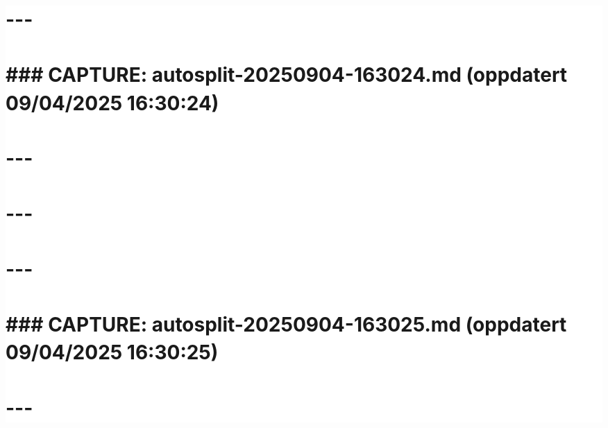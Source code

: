 #

#

# ---

#

#

#

#

#

# \### CAPTURE: autosplit-20250904-163024.md (oppdatert 09/04/2025 16:30:24)

# ---

#

#

# ---

#

#

#

# ---

#

#

#

#

#

# \### CAPTURE: autosplit-20250904-163025.md (oppdatert 09/04/2025 16:30:25)

# ---

#
